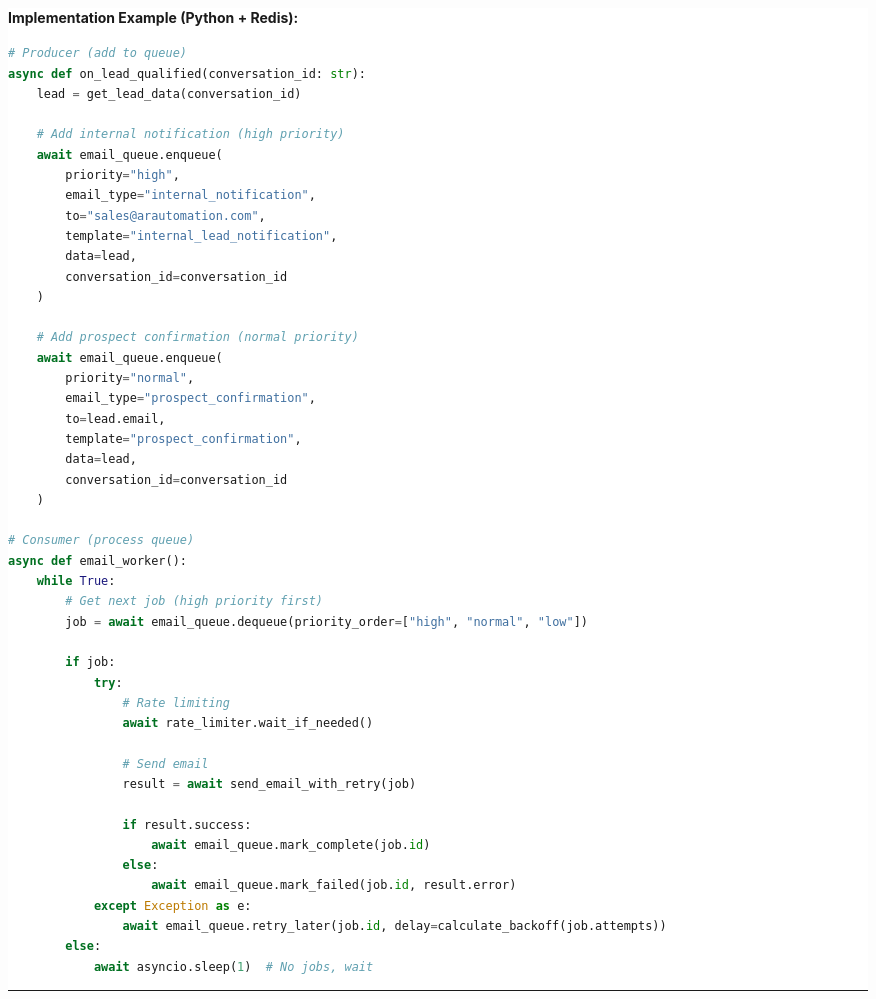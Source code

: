 **Implementation Example (Python + Redis):**

```python
# Producer (add to queue)
async def on_lead_qualified(conversation_id: str):
    lead = get_lead_data(conversation_id)

    # Add internal notification (high priority)
    await email_queue.enqueue(
        priority="high",
        email_type="internal_notification",
        to="sales@arautomation.com",
        template="internal_lead_notification",
        data=lead,
        conversation_id=conversation_id
    )

    # Add prospect confirmation (normal priority)
    await email_queue.enqueue(
        priority="normal",
        email_type="prospect_confirmation",
        to=lead.email,
        template="prospect_confirmation",
        data=lead,
        conversation_id=conversation_id
    )

# Consumer (process queue)
async def email_worker():
    while True:
        # Get next job (high priority first)
        job = await email_queue.dequeue(priority_order=["high", "normal", "low"])

        if job:
            try:
                # Rate limiting
                await rate_limiter.wait_if_needed()

                # Send email
                result = await send_email_with_retry(job)

                if result.success:
                    await email_queue.mark_complete(job.id)
                else:
                    await email_queue.mark_failed(job.id, result.error)
            except Exception as e:
                await email_queue.retry_later(job.id, delay=calculate_backoff(job.attempts))
        else:
            await asyncio.sleep(1)  # No jobs, wait
```

---
